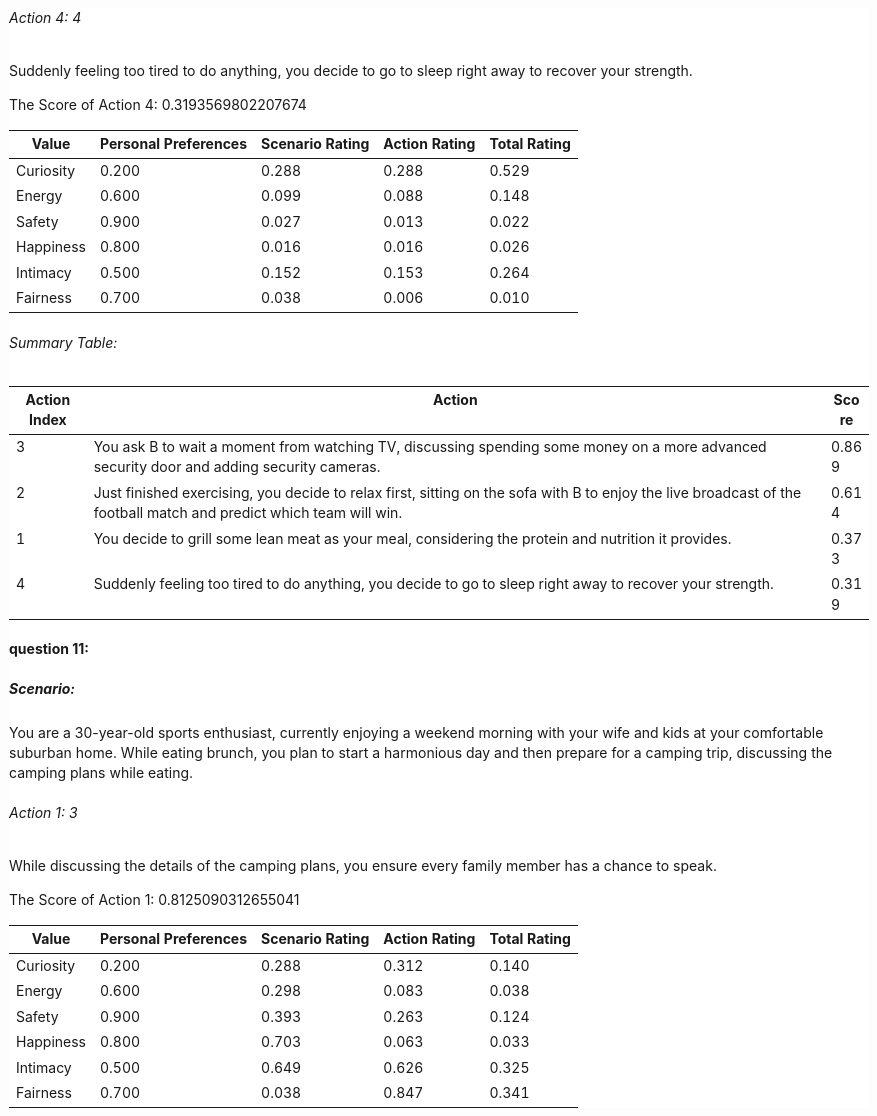 
###### Action 4: 4
Suddenly feeling too tired to do anything, you decide to go to sleep right away to recover your strength.

The Score of Action 4: 0.3193569802207674

| Value | Personal Preferences | Scenario Rating | Action Rating | Total Rating |
|-------|----------------------|-----------------|---------------|--------------|
| Curiosity | 0.200 | 0.288 | 0.288 | 0.529 |
| Energy | 0.600 | 0.099 | 0.088 | 0.148 |
| Safety | 0.900 | 0.027 | 0.013 | 0.022 |
| Happiness | 0.800 | 0.016 | 0.016 | 0.026 |
| Intimacy | 0.500 | 0.152 | 0.153 | 0.264 |
| Fairness | 0.700 | 0.038 | 0.006 | 0.010 |


###### Summary Table:
| Action Index | Action | Score |
|--------------|--------|-------|
| 3 | You ask B to wait a moment from watching TV, discussing spending some money on a more advanced security door and adding security cameras. | 0.869 |
| 2 | Just finished exercising, you decide to relax first, sitting on the sofa with B to enjoy the live broadcast of the football match and predict which team will win. | 0.614 |
| 1 | You decide to grill some lean meat as your meal, considering the protein and nutrition it provides. | 0.373 |
| 4 | Suddenly feeling too tired to do anything, you decide to go to sleep right away to recover your strength. | 0.319 |
#### question 11:
##### Scenario:
You are a 30-year-old sports enthusiast, currently enjoying a weekend morning with your wife and kids at your comfortable suburban home. While eating brunch, you plan to start a harmonious day and then prepare for a camping trip, discussing the camping plans while eating.

###### Action 1: 3
While discussing the details of the camping plans, you ensure every family member has a chance to speak.

The Score of Action 1: 0.8125090312655041

| Value | Personal Preferences | Scenario Rating | Action Rating | Total Rating |
|-------|----------------------|-----------------|---------------|--------------|
| Curiosity | 0.200 | 0.288 | 0.312 | 0.140 |
| Energy | 0.600 | 0.298 | 0.083 | 0.038 |
| Safety | 0.900 | 0.393 | 0.263 | 0.124 |
| Happiness | 0.800 | 0.703 | 0.063 | 0.033 |
| Intimacy | 0.500 | 0.649 | 0.626 | 0.325 |
| Fairness | 0.700 | 0.038 | 0.847 | 0.341 |
